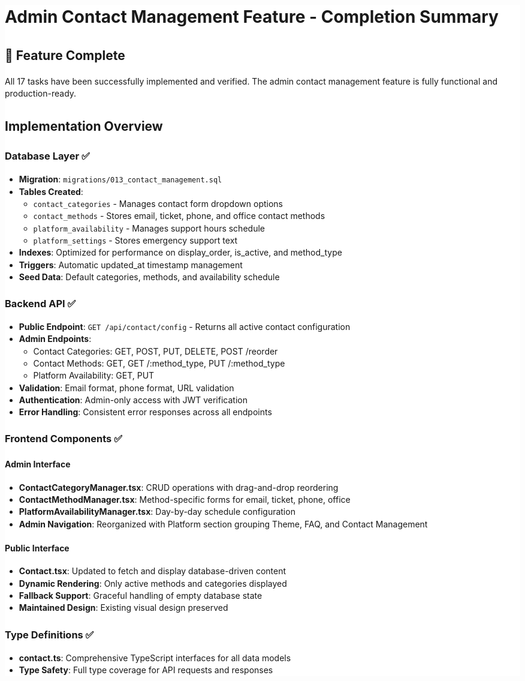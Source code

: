# Admin Contact Management Feature - Completion Summary

## 🎉 Feature Complete

All 17 tasks have been successfully implemented and verified. The admin contact management feature is fully functional and production-ready.

## Implementation Overview

### Database Layer ✅
- **Migration**: `migrations/013_contact_management.sql`
- **Tables Created**:
  - `contact_categories` - Manages contact form dropdown options
  - `contact_methods` - Stores email, ticket, phone, and office contact methods
  - `platform_availability` - Manages support hours schedule
  - `platform_settings` - Stores emergency support text
- **Indexes**: Optimized for performance on display_order, is_active, and method_type
- **Triggers**: Automatic updated_at timestamp management
- **Seed Data**: Default categories, methods, and availability schedule

### Backend API ✅
- **Public Endpoint**: `GET /api/contact/config` - Returns all active contact configuration
- **Admin Endpoints**:
  - Contact Categories: GET, POST, PUT, DELETE, POST /reorder
  - Contact Methods: GET, GET /:method_type, PUT /:method_type
  - Platform Availability: GET, PUT
- **Validation**: Email format, phone format, URL validation
- **Authentication**: Admin-only access with JWT verification
- **Error Handling**: Consistent error responses across all endpoints

### Frontend Components ✅

#### Admin Interface
- **ContactCategoryManager.tsx**: CRUD operations with drag-and-drop reordering
- **ContactMethodManager.tsx**: Method-specific forms for email, ticket, phone, office
- **PlatformAvailabilityManager.tsx**: Day-by-day schedule configuration
- **Admin Navigation**: Reorganized with Platform section grouping Theme, FAQ, and Contact Management

#### Public Interface
- **Contact.tsx**: Updated to fetch and display database-driven content
- **Dynamic Rendering**: Only active methods and categories displayed
- **Fallback Support**: Graceful handling of empty database state
- **Maintained Design**: Existing visual design preserved

### Type Definitions ✅
- **contact.ts**: Comprehensive TypeScript interfaces for all data models
- **Type Safety**: Full type coverage for API requests and responses
